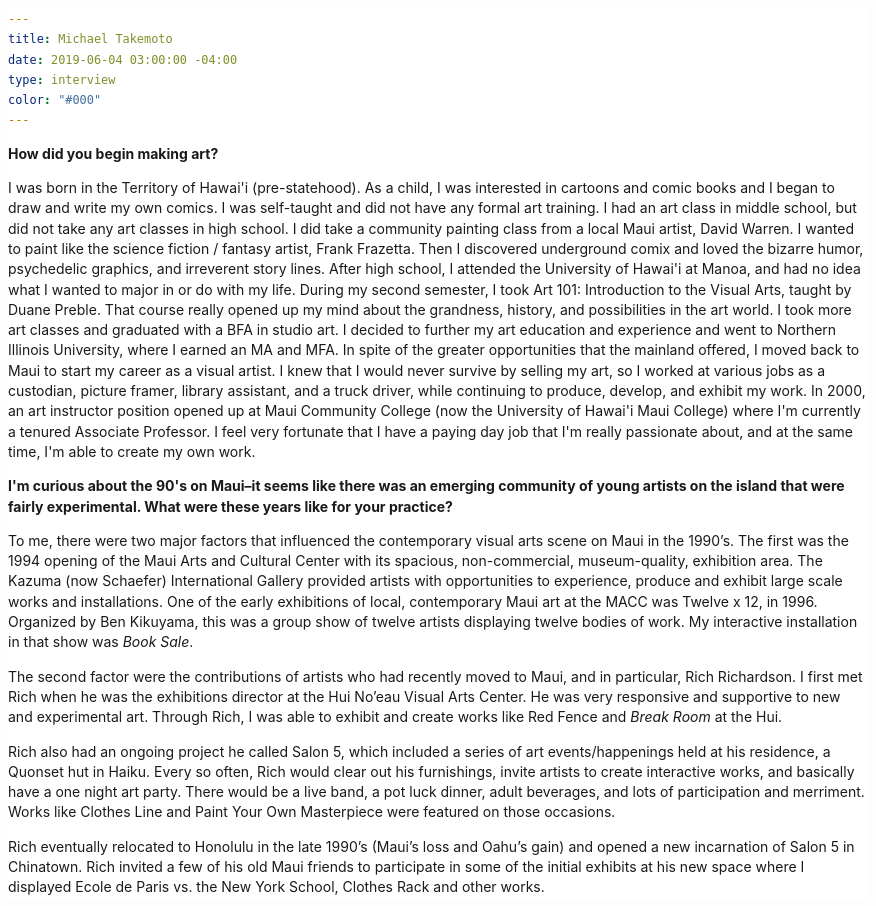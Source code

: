 ```yaml
---
title: Michael Takemoto
date: 2019-06-04 03:00:00 -04:00
type: interview
color: "#000"
---
```


**How did you begin making art?**

I was born in the Territory of Hawai'i (pre-statehood).  As a child, I was interested in cartoons and comic books and I began to draw and write  my own comics.  I was self-taught and did not have any formal art training.  I had an art class in middle school, but did not take any art classes in high school.  I did take a community painting class from a local Maui artist, David Warren.  I wanted to paint like the science fiction / fantasy artist, Frank Frazetta.  Then I discovered underground comix and loved the bizarre humor, psychedelic graphics, and irreverent story lines.  After high school, I attended the University of Hawai'i at Manoa, and had no idea what I wanted to major in or do with my life.  During my second semester, I took Art 101: Introduction to the Visual Arts, taught by Duane Preble.  That course really opened up my mind about the grandness, history, and possibilities in the art world.  I took more art classes and graduated with a BFA in studio art.  I decided to further my art education and experience and went to Northern Illinois University, where I earned an MA and MFA.  In spite of the greater opportunities that the mainland offered, I moved back to Maui to start my career as a visual artist.  I knew that I would never survive by selling my art, so I worked at various jobs as a custodian, picture framer, library assistant, and a truck driver, while continuing to produce, develop, and exhibit my work.  In 2000, an art instructor position opened up at Maui Community College (now the University of Hawai'i Maui College) where I'm currently a tenured Associate Professor.  I feel very fortunate that I have a paying day job that I'm really passionate about, and at the same time, I'm able to create my own work.

**I'm curious about the 90's on Maui–it seems like there was an emerging community of young artists on the island that were fairly experimental. What were these years like for your practice?**

To me, there were two major factors that influenced the contemporary visual arts scene on Maui in the 1990’s.  The first was the 1994 opening of the Maui Arts and Cultural Center with its spacious, non-commercial, museum-quality, exhibition area.  The Kazuma (now Schaefer) International Gallery provided artists with opportunities to experience, produce and exhibit large scale works and installations.  One of the early exhibitions of local, contemporary Maui art at the MACC was Twelve x 12, in 1996.  Organized by Ben Kikuyama, this was a group show of twelve artists displaying twelve bodies of work.  My interactive installation in that show was *Book Sale*. 

The second factor were the contributions of artists who had recently moved to Maui, and in particular, Rich Richardson.  I first met Rich when he was the exhibitions director at the Hui No’eau Visual Arts Center. He was very responsive and supportive to new and experimental art.  Through Rich, I was able to exhibit and create works like Red Fence and *Break Room* at the Hui.

Rich also had an ongoing project he called Salon 5, which included a series of art events/happenings held at his residence, a Quonset hut in Haiku.  Every so often, Rich would clear out his furnishings, invite artists to create interactive works, and basically have a one night art party.  There would be a live band, a pot luck dinner, adult beverages, and lots of participation and merriment.  Works like Clothes Line and Paint Your Own Masterpiece were featured on those occasions.

Rich eventually relocated to Honolulu in the late 1990’s (Maui’s loss and Oahu’s gain) and opened a new incarnation of Salon 5 in Chinatown.  Rich invited a few of his old Maui friends to participate in some of the initial exhibits at his new space where I displayed Ecole de Paris vs. the New York School, Clothes Rack and other works.

